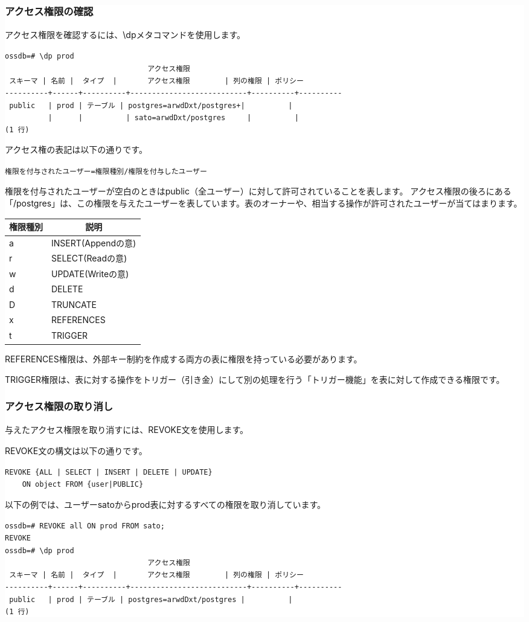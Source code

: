 ### アクセス権限の確認
アクセス権限を確認するには、\\dpメタコマンドを使用します。
```
ossdb=# \dp prod
                                 アクセス権限
 スキーマ | 名前 |  タイプ  |       アクセス権限        | 列の権限 | ポリシー
----------+------+----------+---------------------------+----------+----------
 public   | prod | テーブル | postgres=arwdDxt/postgres+|          |
          |      |          | sato=arwdDxt/postgres     |          |
(1 行)
```

アクセス権の表記は以下の通りです。

```
権限を付与されたユーザー=権限種別/権限を付与したユーザー
```

権限を付与されたユーザーが空白のときはpublic（全ユーザー）に対して許可されていることを表します。
アクセス権限の後ろにある「/postgres」は、この権限を与えたユーザーを表しています。表のオーナーや、相当する操作が許可されたユーザーが当てはまります。

権限種別 | 説明
---- | -------
a	| INSERT(Appendの意)
r	| SELECT(Readの意)
w	| UPDATE(Writeの意)
d	| DELETE
D	| TRUNCATE
x	| REFERENCES
t	| TRIGGER

REFERENCES権限は、外部キー制約を作成する両方の表に権限を持っている必要があります。

TRIGGER権限は、表に対する操作をトリガー（引き金）にして別の処理を行う「トリガー機能」を表に対して作成できる権限です。

### アクセス権限の取り消し
与えたアクセス権限を取り消すには、REVOKE文を使用します。

REVOKE文の構文は以下の通りです。

```
REVOKE {ALL | SELECT | INSERT | DELETE | UPDATE}
	ON object FROM {user|PUBLIC}
```

以下の例では、ユーザーsatoからprod表に対するすべての権限を取り消しています。
```
ossdb=# REVOKE all ON prod FROM sato;
REVOKE
ossdb=# \dp prod
                                 アクセス権限
 スキーマ | 名前 |  タイプ  |       アクセス権限        | 列の権限 | ポリシー
----------+------+----------+---------------------------+----------+----------
 public   | prod | テーブル | postgres=arwdDxt/postgres |          |
(1 行)
```

